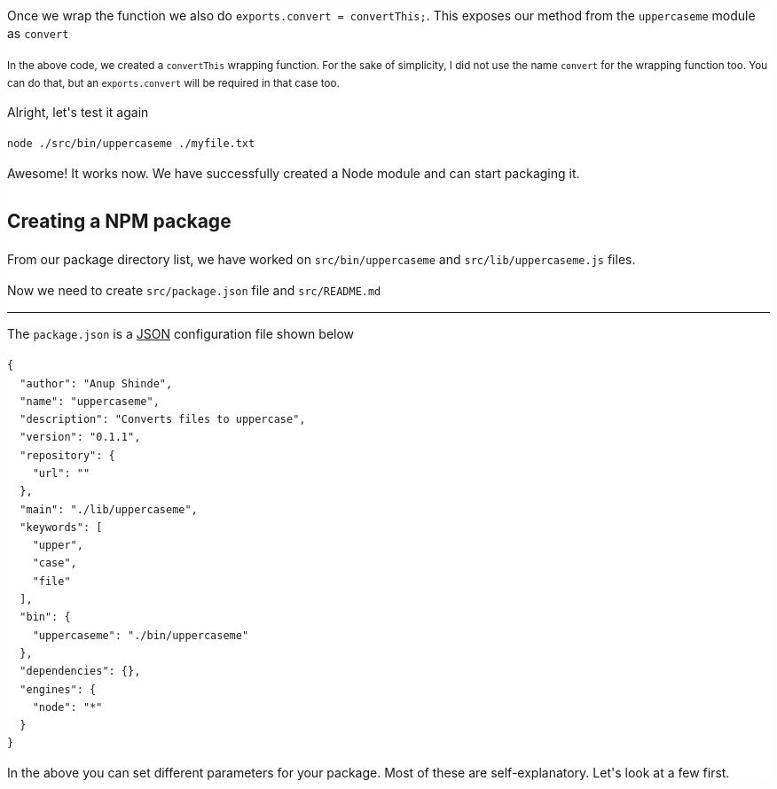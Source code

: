 Once we wrap the function we also do ```exports.convert = convertThis;```. This exposes our method from the ```uppercaseme``` module as ```convert```

<small>In the above code, we created a ```convertThis``` wrapping function. For the sake of simplicity, I did not use the name ```convert``` for the wrapping function too. You can do that, but an ```exports.convert``` will be required in that case too.</small>


Alright, let's test it again

```
node ./src/bin/uppercaseme ./myfile.txt
```

Awesome! It works now. We have successfully created a Node module and can start packaging it.


## Creating a NPM package

From our package directory list, we have worked on ```src/bin/uppercaseme``` and ```src/lib/uppercaseme.js``` files.

Now we need to create ```src/package.json``` file and ```src/README.md```

---

The ```package.json``` is a [JSON](http://en.wikipedia.org/wiki/JSON) configuration file shown below
```
{
  "author": "Anup Shinde",
  "name": "uppercaseme",
  "description": "Converts files to uppercase",
  "version": "0.1.1",
  "repository": {
    "url": ""
  },
  "main": "./lib/uppercaseme",
  "keywords": [
    "upper",
    "case",
    "file"
  ],
  "bin": {
    "uppercaseme": "./bin/uppercaseme"
  },
  "dependencies": {},
  "engines": {
    "node": "*"
  }
}
```

In the above you can set different parameters for your package. Most of these are self-explanatory. Let's look at a few first.
